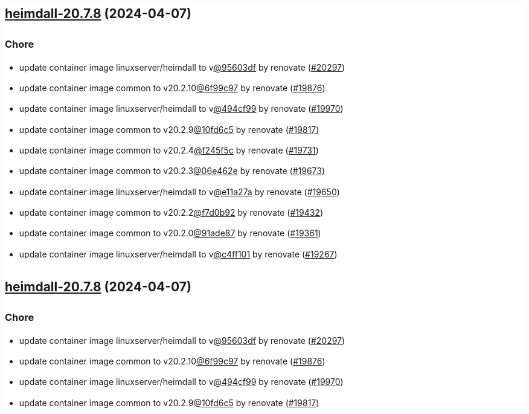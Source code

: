 
## [heimdall-20.7.8](https://github.com/truecharts/charts/compare/heimdall-20.6.0...heimdall-20.7.8) (2024-04-07)

### Chore



- update container image linuxserver/heimdall to v[@95603df](https://github.com/95603df) by renovate ([#20297](https://github.com/truecharts/charts/issues/20297))

- update container image common to v20.2.10[@6f99c97](https://github.com/6f99c97) by renovate ([#19876](https://github.com/truecharts/charts/issues/19876))

- update container image linuxserver/heimdall to v[@494cf99](https://github.com/494cf99) by renovate ([#19970](https://github.com/truecharts/charts/issues/19970))

- update container image common to v20.2.9[@10fd6c5](https://github.com/10fd6c5) by renovate ([#19817](https://github.com/truecharts/charts/issues/19817))

- update container image common to v20.2.4[@f245f5c](https://github.com/f245f5c) by renovate ([#19731](https://github.com/truecharts/charts/issues/19731))

- update container image common to v20.2.3[@06e462e](https://github.com/06e462e) by renovate ([#19673](https://github.com/truecharts/charts/issues/19673))

- update container image linuxserver/heimdall to v[@e11a27a](https://github.com/e11a27a) by renovate ([#19650](https://github.com/truecharts/charts/issues/19650))

- update container image common to v20.2.2[@f7d0b92](https://github.com/f7d0b92) by renovate ([#19432](https://github.com/truecharts/charts/issues/19432))

- update container image common to v20.2.0[@91ade87](https://github.com/91ade87) by renovate ([#19361](https://github.com/truecharts/charts/issues/19361))

- update container image linuxserver/heimdall to v[@c4ff101](https://github.com/c4ff101) by renovate ([#19267](https://github.com/truecharts/charts/issues/19267))


## [heimdall-20.7.8](https://github.com/truecharts/charts/compare/heimdall-20.6.0...heimdall-20.7.8) (2024-04-07)

### Chore



- update container image linuxserver/heimdall to v[@95603df](https://github.com/95603df) by renovate ([#20297](https://github.com/truecharts/charts/issues/20297))

- update container image common to v20.2.10[@6f99c97](https://github.com/6f99c97) by renovate ([#19876](https://github.com/truecharts/charts/issues/19876))

- update container image linuxserver/heimdall to v[@494cf99](https://github.com/494cf99) by renovate ([#19970](https://github.com/truecharts/charts/issues/19970))

- update container image common to v20.2.9[@10fd6c5](https://github.com/10fd6c5) by renovate ([#19817](https://github.com/truecharts/charts/issues/19817))
